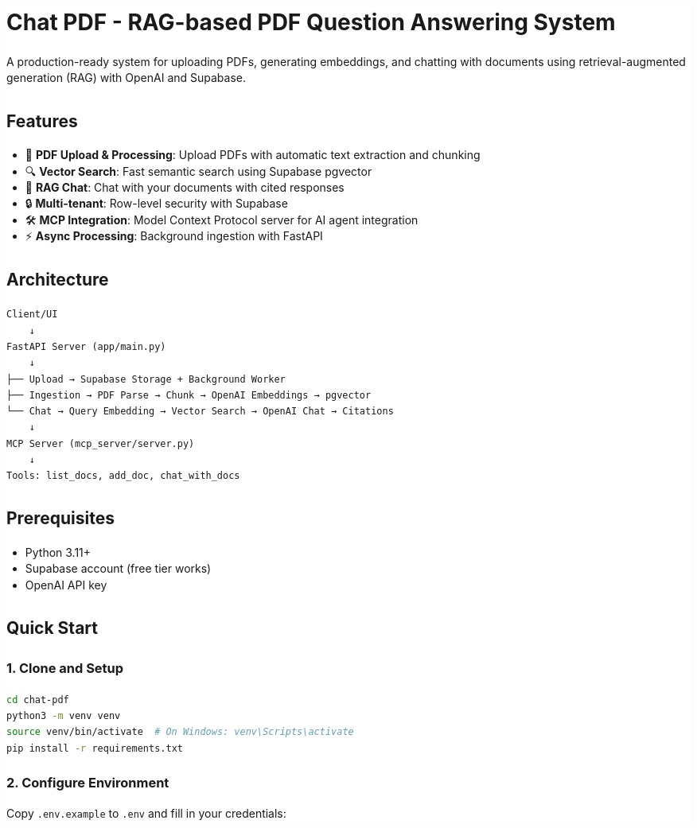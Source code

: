 # Chat PDF - RAG-based PDF Question Answering System

A production-ready system for uploading PDFs, generating embeddings, and chatting with documents using retrieval-augmented generation (RAG) with OpenAI and Supabase.

## Features

- 📄 **PDF Upload & Processing**: Upload PDFs with automatic text extraction and chunking
- 🔍 **Vector Search**: Fast semantic search using Supabase pgvector
- 💬 **RAG Chat**: Chat with your documents with cited responses
- 🔒 **Multi-tenant**: Row-level security with Supabase
- 🛠️ **MCP Integration**: Model Context Protocol server for AI agent integration
- ⚡ **Async Processing**: Background ingestion with FastAPI

## Architecture

```
Client/UI
    ↓
FastAPI Server (app/main.py)
    ↓
├── Upload → Supabase Storage + Background Worker
├── Ingestion → PDF Parse → Chunk → OpenAI Embeddings → pgvector
└── Chat → Query Embedding → Vector Search → OpenAI Chat → Citations
    ↓
MCP Server (mcp_server/server.py)
    ↓
Tools: list_docs, add_doc, chat_with_docs
```

## Prerequisites

- Python 3.11+
- Supabase account (free tier works)
- OpenAI API key

## Quick Start

### 1. Clone and Setup

```bash
cd chat-pdf
python3 -m venv venv
source venv/bin/activate  # On Windows: venv\Scripts\activate
pip install -r requirements.txt
```

### 2. Configure Environment

Copy `.env.example` to `.env` and fill in your credentials:
